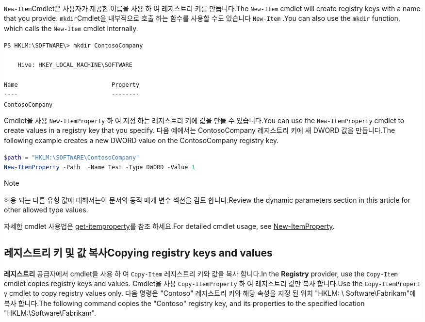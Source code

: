 <span data-ttu-id="48b77-193">`New-Item`Cmdlet은 사용자가 제공한 이름을 사용 하 여 레지스트리 키를 만듭니다.</span><span class="sxs-lookup"><span data-stu-id="48b77-193">The `New-Item` cmdlet will create registry keys with a name that you provide.</span></span>
<span data-ttu-id="48b77-194">`mkdir`Cmdlet을 내부적으로 호출 하는 함수를 사용할 수도 있습니다 `New-Item` .</span><span class="sxs-lookup"><span data-stu-id="48b77-194">You can also use the `mkdir` function, which calls the `New-Item` cmdlet internally.</span></span>

```
PS HKLM:\SOFTWARE\> mkdir ContosoCompany

    Hive: HKEY_LOCAL_MACHINE\SOFTWARE

Name                           Property
----                           --------
ContosoCompany
```

<span data-ttu-id="48b77-195">Cmdlet을 사용 `New-ItemProperty` 하 여 지정 하는 레지스트리 키에 값을 만들 수 있습니다.</span><span class="sxs-lookup"><span data-stu-id="48b77-195">You can use the `New-ItemProperty` cmdlet to create values in a registry key that you specify.</span></span> <span data-ttu-id="48b77-196">다음 예에서는 ContosoCompany 레지스트리 키에 새 DWORD 값을 만듭니다.</span><span class="sxs-lookup"><span data-stu-id="48b77-196">The following example creates a new DWORD value on the ContosoCompany registry key.</span></span>

```powershell
$path = "HKLM:\SOFTWARE\ContosoCompany"
New-ItemProperty -Path  -Name Test -Type DWORD -Value 1
```

> [!NOTE]
> <span data-ttu-id="48b77-197">허용 되는 다른 유형 값에 대해서는이 문서의 동적 매개 변수 섹션을 검토 합니다.</span><span class="sxs-lookup"><span data-stu-id="48b77-197">Review the dynamic parameters section in this article for other allowed type values.</span></span>

<span data-ttu-id="48b77-198">자세한 cmdlet 사용법은 [get-itemproperty](xref:Microsoft.PowerShell.Management.New-ItemProperty)를 참조 하세요.</span><span class="sxs-lookup"><span data-stu-id="48b77-198">For detailed cmdlet usage, see [New-ItemProperty](xref:Microsoft.PowerShell.Management.New-ItemProperty).</span></span>

## <a name="copying-registry-keys-and-values"></a><span data-ttu-id="48b77-199">레지스트리 키 및 값 복사</span><span class="sxs-lookup"><span data-stu-id="48b77-199">Copying registry keys and values</span></span>

<span data-ttu-id="48b77-200">**레지스트리** 공급자에서 cmdlet을 사용 하 여 `Copy-Item` 레지스트리 키와 값을 복사 합니다.</span><span class="sxs-lookup"><span data-stu-id="48b77-200">In the **Registry** provider, use the `Copy-Item` cmdlet copies registry keys and values.</span></span> <span data-ttu-id="48b77-201">Cmdlet을 사용 `Copy-ItemProperty` 하 여 레지스트리 값만 복사 합니다.</span><span class="sxs-lookup"><span data-stu-id="48b77-201">Use the `Copy-ItemProperty` cmdlet to copy registry values only.</span></span>
<span data-ttu-id="48b77-202">다음 명령은 "Contoso" 레지스트리 키와 해당 속성을 지정 된 위치 "HKLM: \ Software\Fabrikam"에 복사 합니다.</span><span class="sxs-lookup"><span data-stu-id="48b77-202">The following command copies the "Contoso" registry key, and its properties to the specified location "HKLM:\Software\Fabrikam".</span></span>
